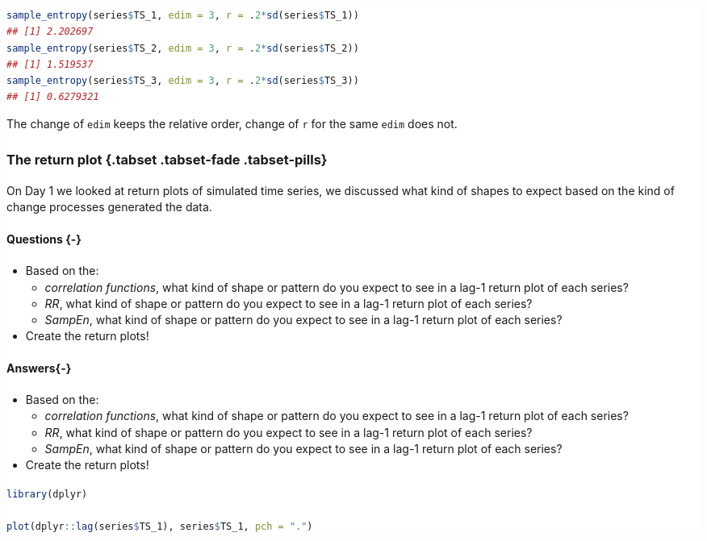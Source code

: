 ```r
sample_entropy(series$TS_1, edim = 3, r = .2*sd(series$TS_1))
## [1] 2.202697
sample_entropy(series$TS_2, edim = 3, r = .2*sd(series$TS_2))
## [1] 1.519537
sample_entropy(series$TS_3, edim = 3, r = .2*sd(series$TS_3))
## [1] 0.6279321
```

The change of `edim` keeps the relative order, change of `r` for the same `edim` does not.



### The return plot {.tabset .tabset-fade .tabset-pills}

On Day 1 we looked at return plots of simulated time series, we discussed what kind of shapes to expect based on the kind of change processes generated the data.


#### Questions {-}

* Based on the:
  + *correlation functions*, what kind of shape or pattern do you expect to see in a lag-1 return plot of each series?
  + *RR*, what kind of shape or pattern do you expect to see in a lag-1 return plot of each series?
  + *SampEn*, what kind of shape or pattern do you expect to see in a lag-1 return plot of each series?
* Create the return plots!



#### Answers{-}

* Based on the:
  + *correlation functions*, what kind of shape or pattern do you expect to see in a lag-1 return plot of each series?
  + *RR*, what kind of shape or pattern do you expect to see in a lag-1 return plot of each series?
  + *SampEn*, what kind of shape or pattern do you expect to see in a lag-1 return plot of each series?
* Create the return plots!


```r
library(dplyr)

plot(dplyr::lag(series$TS_1), series$TS_1, pch = ".")
```
